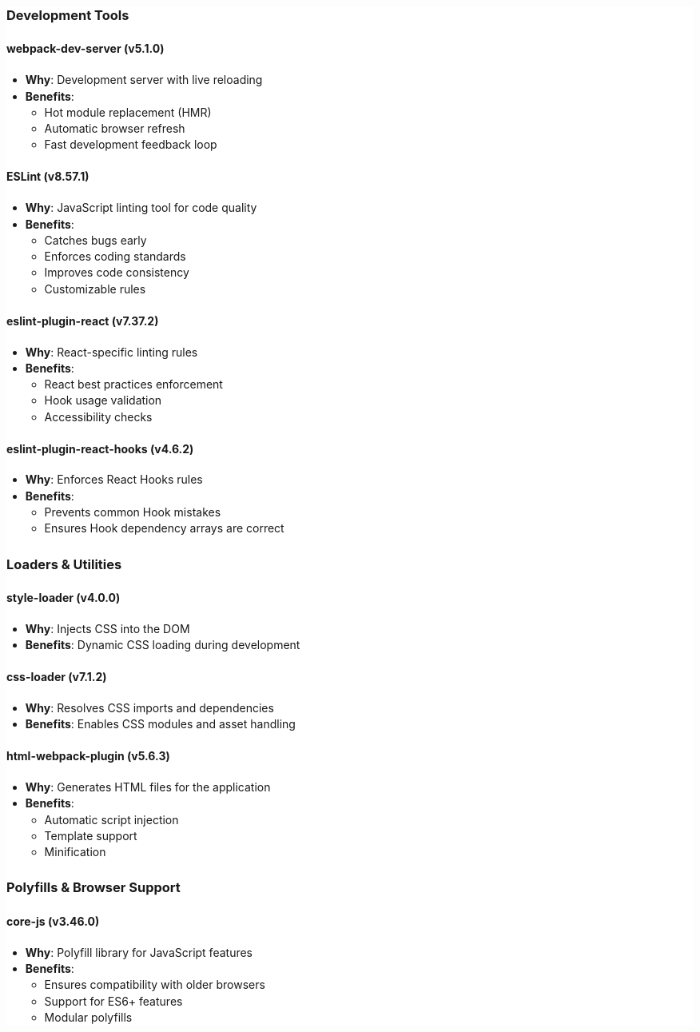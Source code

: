 ### Development Tools

#### **webpack-dev-server (v5.1.0)**
- **Why**: Development server with live reloading
- **Benefits**:
  - Hot module replacement (HMR)
  - Automatic browser refresh
  - Fast development feedback loop

#### **ESLint (v8.57.1)**
- **Why**: JavaScript linting tool for code quality
- **Benefits**:
  - Catches bugs early
  - Enforces coding standards
  - Improves code consistency
  - Customizable rules

#### **eslint-plugin-react (v7.37.2)**
- **Why**: React-specific linting rules
- **Benefits**:
  - React best practices enforcement
  - Hook usage validation
  - Accessibility checks

#### **eslint-plugin-react-hooks (v4.6.2)**
- **Why**: Enforces React Hooks rules
- **Benefits**:
  - Prevents common Hook mistakes
  - Ensures Hook dependency arrays are correct

### Loaders & Utilities

#### **style-loader (v4.0.0)**
- **Why**: Injects CSS into the DOM
- **Benefits**: Dynamic CSS loading during development

#### **css-loader (v7.1.2)**
- **Why**: Resolves CSS imports and dependencies
- **Benefits**: Enables CSS modules and asset handling

#### **html-webpack-plugin (v5.6.3)**
- **Why**: Generates HTML files for the application
- **Benefits**:
  - Automatic script injection
  - Template support
  - Minification

### Polyfills & Browser Support

#### **core-js (v3.46.0)**
- **Why**: Polyfill library for JavaScript features
- **Benefits**:
  - Ensures compatibility with older browsers
  - Support for ES6+ features
  - Modular polyfills
